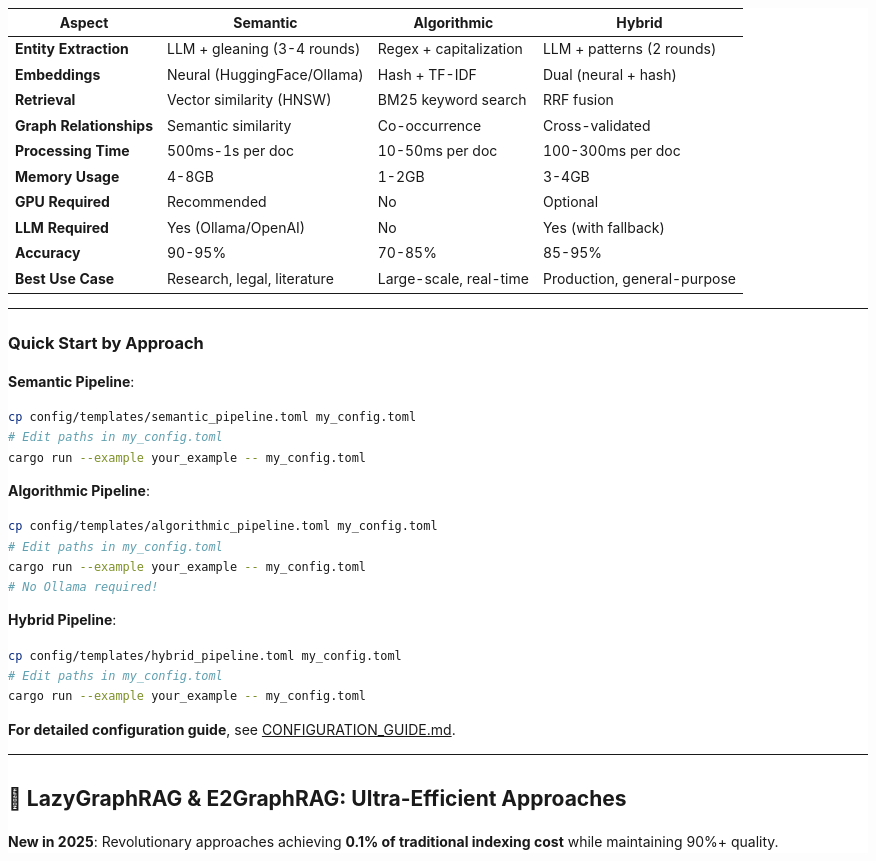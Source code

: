 | Aspect | Semantic | Algorithmic | Hybrid |
|--------|----------|-------------|--------|
| **Entity Extraction** | LLM + gleaning (3-4 rounds) | Regex + capitalization | LLM + patterns (2 rounds) |
| **Embeddings** | Neural (HuggingFace/Ollama) | Hash + TF-IDF | Dual (neural + hash) |
| **Retrieval** | Vector similarity (HNSW) | BM25 keyword search | RRF fusion |
| **Graph Relationships** | Semantic similarity | Co-occurrence | Cross-validated |
| **Processing Time** | 500ms-1s per doc | 10-50ms per doc | 100-300ms per doc |
| **Memory Usage** | 4-8GB | 1-2GB | 3-4GB |
| **GPU Required** | Recommended | No | Optional |
| **LLM Required** | Yes (Ollama/OpenAI) | No | Yes (with fallback) |
| **Accuracy** | 90-95% | 70-85% | 85-95% |
| **Best Use Case** | Research, legal, literature | Large-scale, real-time | Production, general-purpose |

---

### Quick Start by Approach

**Semantic Pipeline**:
```bash
cp config/templates/semantic_pipeline.toml my_config.toml
# Edit paths in my_config.toml
cargo run --example your_example -- my_config.toml
```

**Algorithmic Pipeline**:
```bash
cp config/templates/algorithmic_pipeline.toml my_config.toml
# Edit paths in my_config.toml
cargo run --example your_example -- my_config.toml
# No Ollama required!
```

**Hybrid Pipeline**:
```bash
cp config/templates/hybrid_pipeline.toml my_config.toml
# Edit paths in my_config.toml
cargo run --example your_example -- my_config.toml
```

**For detailed configuration guide**, see [CONFIGURATION_GUIDE.md](CONFIGURATION_GUIDE.md).

---

## 🚀 LazyGraphRAG & E2GraphRAG: Ultra-Efficient Approaches

**New in 2025**: Revolutionary approaches achieving **0.1% of traditional indexing cost** while maintaining 90%+ quality.
